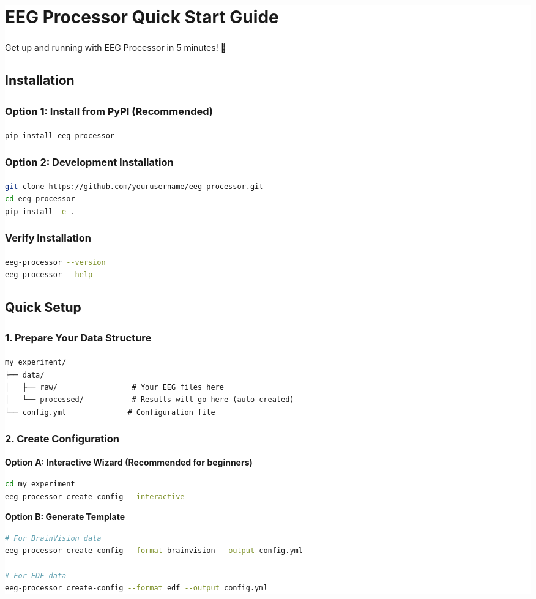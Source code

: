 # EEG Processor Quick Start Guide

Get up and running with EEG Processor in 5 minutes! 🚀

## Installation

### Option 1: Install from PyPI (Recommended)
```bash
pip install eeg-processor
```

### Option 2: Development Installation
```bash
git clone https://github.com/yourusername/eeg-processor.git
cd eeg-processor
pip install -e .
```

### Verify Installation
```bash
eeg-processor --version
eeg-processor --help
```

## Quick Setup

### 1. Prepare Your Data Structure
```
my_experiment/
├── data/
│   ├── raw/                 # Your EEG files here
│   └── processed/           # Results will go here (auto-created)
└── config.yml              # Configuration file
```

### 2. Create Configuration
**Option A: Interactive Wizard (Recommended for beginners)**
```bash
cd my_experiment
eeg-processor create-config --interactive
```

**Option B: Generate Template**
```bash
# For BrainVision data
eeg-processor create-config --format brainvision --output config.yml

# For EDF data  
eeg-processor create-config --format edf --output config.yml
```
